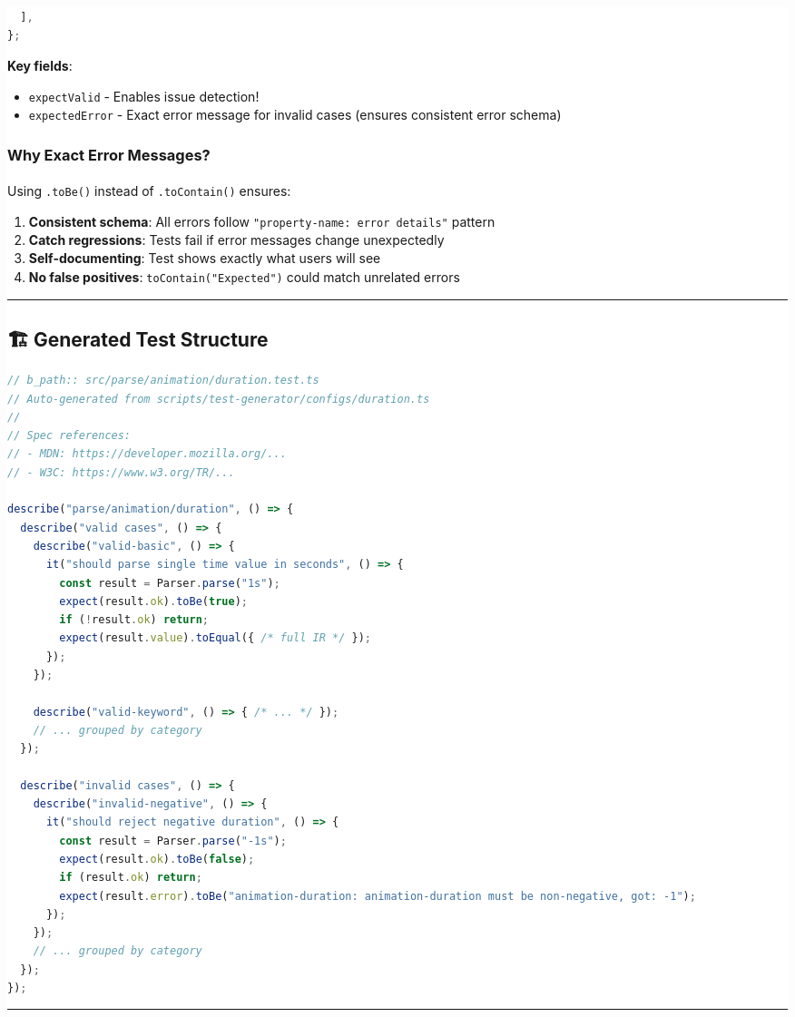 ```typescript
  ],
};
```

**Key fields**:
- `expectValid` - Enables issue detection!
- `expectedError` - Exact error message for invalid cases (ensures consistent error schema)

### Why Exact Error Messages?

Using `.toBe()` instead of `.toContain()` ensures:
1. **Consistent schema**: All errors follow `"property-name: error details"` pattern
2. **Catch regressions**: Tests fail if error messages change unexpectedly
3. **Self-documenting**: Test shows exactly what users will see
4. **No false positives**: `toContain("Expected")` could match unrelated errors

---

## 🏗️ Generated Test Structure

```typescript
// b_path:: src/parse/animation/duration.test.ts
// Auto-generated from scripts/test-generator/configs/duration.ts
//
// Spec references:
// - MDN: https://developer.mozilla.org/...
// - W3C: https://www.w3.org/TR/...

describe("parse/animation/duration", () => {
  describe("valid cases", () => {
    describe("valid-basic", () => {
      it("should parse single time value in seconds", () => {
        const result = Parser.parse("1s");
        expect(result.ok).toBe(true);
        if (!result.ok) return;
        expect(result.value).toEqual({ /* full IR */ });
      });
    });
    
    describe("valid-keyword", () => { /* ... */ });
    // ... grouped by category
  });
  
  describe("invalid cases", () => {
    describe("invalid-negative", () => {
      it("should reject negative duration", () => {
        const result = Parser.parse("-1s");
        expect(result.ok).toBe(false);
        if (result.ok) return;
        expect(result.error).toBe("animation-duration: animation-duration must be non-negative, got: -1");
      });
    });
    // ... grouped by category
  });
});
```

---